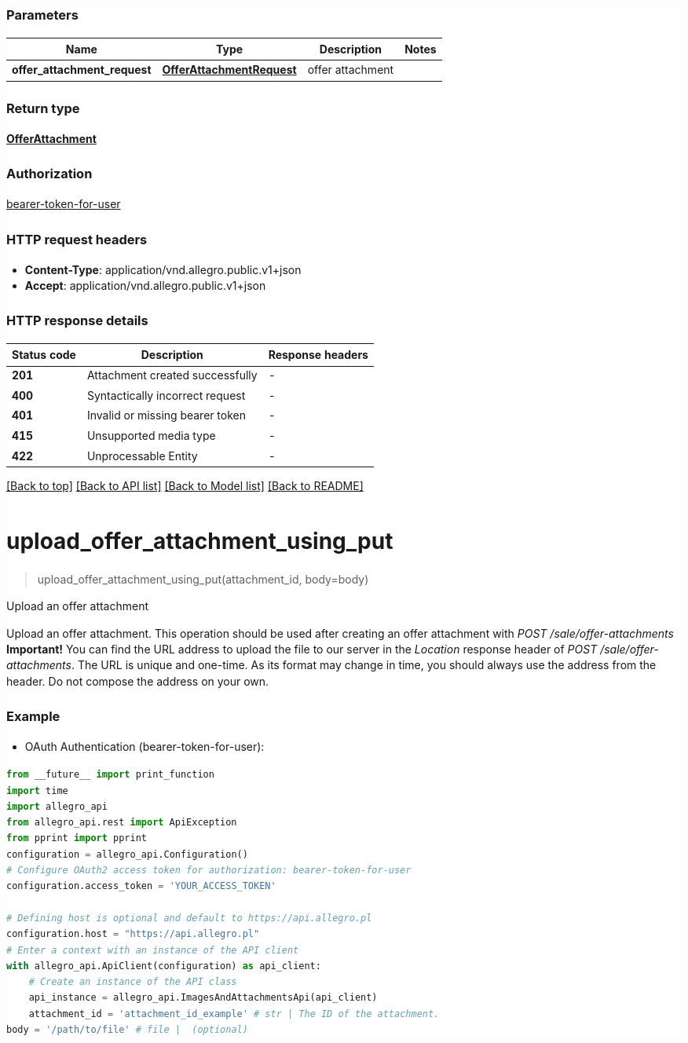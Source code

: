 ### Parameters

Name | Type | Description  | Notes
------------- | ------------- | ------------- | -------------
 **offer_attachment_request** | [**OfferAttachmentRequest**](OfferAttachmentRequest.md)| offer attachment | 

### Return type

[**OfferAttachment**](OfferAttachment.md)

### Authorization

[bearer-token-for-user](../README.md#bearer-token-for-user)

### HTTP request headers

 - **Content-Type**: application/vnd.allegro.public.v1+json
 - **Accept**: application/vnd.allegro.public.v1+json

### HTTP response details
| Status code | Description | Response headers |
|-------------|-------------|------------------|
**201** | Attachment created successfully |  -  |
**400** | Syntactically incorrect request |  -  |
**401** | Invalid or missing bearer token |  -  |
**415** | Unsupported media type |  -  |
**422** | Unprocessable Entity |  -  |

[[Back to top]](#) [[Back to API list]](../README.md#documentation-for-api-endpoints) [[Back to Model list]](../README.md#documentation-for-models) [[Back to README]](../README.md)

# **upload_offer_attachment_using_put**
> upload_offer_attachment_using_put(attachment_id, body=body)

Upload an offer attachment

Upload an offer attachment. This operation should be used after creating an offer attachment with *POST /sale/offer-attachments* **Important!** You can find the URL address to upload the file to our server in the *Location* response header of *POST /sale/offer-attachments*. The URL is unique and one-time. As its format may change in time, you should always use the address from the header. Do not compose the address on your own.

### Example

* OAuth Authentication (bearer-token-for-user):
```python
from __future__ import print_function
import time
import allegro_api
from allegro_api.rest import ApiException
from pprint import pprint
configuration = allegro_api.Configuration()
# Configure OAuth2 access token for authorization: bearer-token-for-user
configuration.access_token = 'YOUR_ACCESS_TOKEN'

# Defining host is optional and default to https://api.allegro.pl
configuration.host = "https://api.allegro.pl"
# Enter a context with an instance of the API client
with allegro_api.ApiClient(configuration) as api_client:
    # Create an instance of the API class
    api_instance = allegro_api.ImagesAndAttachmentsApi(api_client)
    attachment_id = 'attachment_id_example' # str | The ID of the attachment.
body = '/path/to/file' # file |  (optional)
```